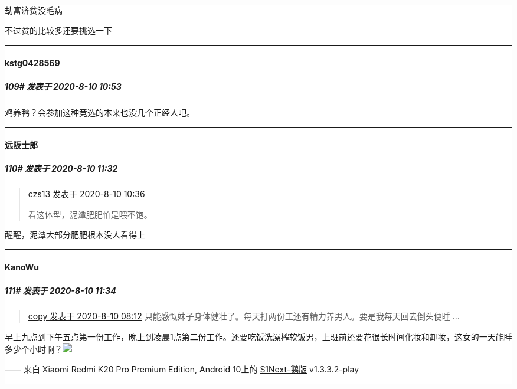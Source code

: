 劫富济贫没毛病

不过贫的比较多还要挑选一下







-----

####  kstg0428569  
##### 109#       发表于 2020-8-10 10:53




鸡养鸭？会参加这种竞选的本来也没几个正经人吧。







-----

####  远阪士郎  
##### 110#       发表于 2020-8-10 11:32



<blockquote><a href="httphttps://bbs.saraba1st.com/2b/forum.php?mod=redirect&amp;goto=findpost&amp;pid=48377882&amp;ptid=1952998" target="_blank">czs13 发表于 2020-8-10 10:36</a>

看这体型，泥潭肥肥怕是喂不饱。</blockquote>
醒醒，泥潭大部分肥肥根本没人看得上







-----

####  KanoWu  
##### 111#       发表于 2020-8-10 11:34



<blockquote><a href="httphttps://bbs.saraba1st.com/2b/forum.php?mod=redirect&amp;goto=findpost&amp;pid=48376807&amp;ptid=1952998" target="_blank">copy 发表于 2020-8-10 08:12</a>
只能感慨妹子身体健壮了。每天打两份工还有精力养男人。要是我每天回去倒头便睡 ...</blockquote>
早上九点到下午五点第一份工作，晚上到凌晨1点第二份工作。还要吃饭洗澡榨软饭男，上班前还要花很长时间化妆和卸妆，这女的一天能睡多少个小时啊？<img src="https://static.saraba1st.com/image/smiley/face2017/003.png" referrerpolicy="no-referrer">

—— 来自 Xiaomi Redmi K20 Pro Premium Edition, Android 10上的 [S1Next-鹅版](https://github.com/ykrank/S1-Next/releases) v1.3.3.2-play







-----
